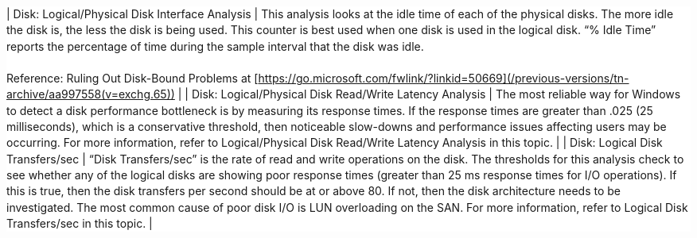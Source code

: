 |                    Disk: Logical/Physical Disk Interface Analysis                     |                                                                                                                                                                                                                                                                                                                                                                                                                                                                                                                                                                    This analysis looks at the idle time of each of the physical disks. The more idle the disk is, the less the disk is being used. This counter is best used when one disk is used in the logical disk. “% Idle Time” reports the percentage of time during the sample interval that the disk was idle.<br /><br /> Reference:  Ruling Out Disk-Bound Problems at [https://go.microsoft.com/fwlink/?linkid=50669](/previous-versions/tn-archive/aa997558(v=exchg.65))                                                                                                                                                                                                                                                                                                                                                                                                                                                                                                                                                                    |
|                Disk: Logical/Physical Disk Read/Write Latency Analysis                |                                                                                                                                                                                                                                                                                                                                                                                                                                                                                                                                                                                                The most reliable way for Windows to detect a disk performance bottleneck is by measuring its response times. If the response times are greater than .025 (25 milliseconds), which is a conservative threshold, then noticeable slow-downs and performance issues affecting users may be occurring. For more information, refer to Logical/Physical Disk Read/Write Latency Analysis in this topic.                                                                                                                                                                                                                                                                                                                                                                                                                                                                                                                                                                                                |
|                           Disk: Logical Disk Transfers/sec                            |                                                                                                                                                                                                                                                                                                                                                                                                                                                                                                                            “Disk Transfers/sec” is the rate of read and write operations on the disk. The thresholds for this analysis check to see whether any of the logical disks are showing poor response times (greater than 25 ms response times for I/O operations). If this is true, then the disk transfers per second should be at or above 80. If not, then the disk architecture needs to be investigated. The most common cause of poor disk I/O is LUN overloading on the SAN. For more information, refer to Logical Disk Transfers/sec in this topic.                                                                                                                                                                                                                                                                                                                                                                                                                                                                                                                            |
